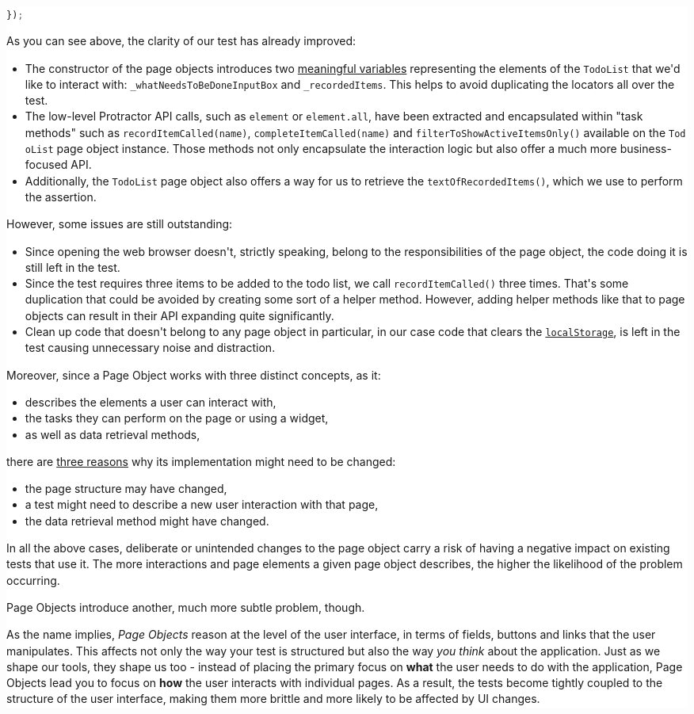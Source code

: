 ```javascript
});
```

As you can see above, the clarity of our test has already improved:
- The constructor of the page objects introduces two [meaningful variables](https://refactoring.com/catalog/extractVariable.html)
  representing the elements of the `TodoList` that we'd like to interact with: `_whatNeedsToBeDoneInputBox` and `_recordedItems`.
  This helps to avoid duplicating the locators all over the test.
- The low-level Protractor API calls, such as `element` or `element.all`, have been extracted and encapsulated within "task methods" such as `recordItemCalled(name)`,
  `completeItemCalled(name)` and `filterToShowActiveItemsOnly()` available on the `TodoList` page object instance.
  Those methods not only encapsulate the interaction logic but also offer a much more business-focused API.
- Additionally, the `TodoList` page object also offers a way for us to retrieve the `textOfRecordedItems()`, which we use to perform the assertion.

However, some issues are still outstanding:
- Since opening the web browser doesn't, strictly speaking, belong to the responsibilities of the page object, the code doing it is still left in the test.
- Since the test requires three items to be added to the todo list, we call `recordItemCalled()` three times.
  That's some duplication that could be avoided by creating some sort of a helper method.
  However, adding helper methods like that to page objects can result in their API expanding quite significantly.
- Clean up code that doesn't belong to any page object in particular, in our case code that clears the [`localStorage`](https://developer.mozilla.org/en-US/docs/Web/API/Window/localStorage), is left in the test causing unnecessary noise and distraction.

Moreover, since a Page Object works with three distinct concepts, as it:
- describes the elements a user can interact with,
- the tasks they can perform on the page or using a widget,
- as well as data retrieval methods,

there are [three reasons](https://en.wikipedia.org/wiki/Single_responsibility_principle) why its implementation might need to be changed:
- the page structure may have changed,
- a test might need to describe a new user interaction with that page,
- the data retrieval method might have changed.

In all the above cases, deliberate or unintended changes to the page object carry a risk of having a negative impact on existing tests that use it. The more interactions and page elements a given page object describes, the higher the likelihood of the problem occurring.

Page Objects introduce another, much more subtle problem, though.

As the name implies, _Page Objects_ reason at the level of the user interface, in terms of fields, buttons and links that the user manipulates. This affects not only the way your test is structured but also the way _you think_ about the application.
Just as we shape our tools, they shape us too - instead of placing the primary focus on **what** the user needs to do with the application, Page Objects lead you to focus on **how** the user interacts with individual pages. As a result, the tests become tightly coupled to the structure of the user interface, making them more brittle and more likely to be affected by UI changes.
